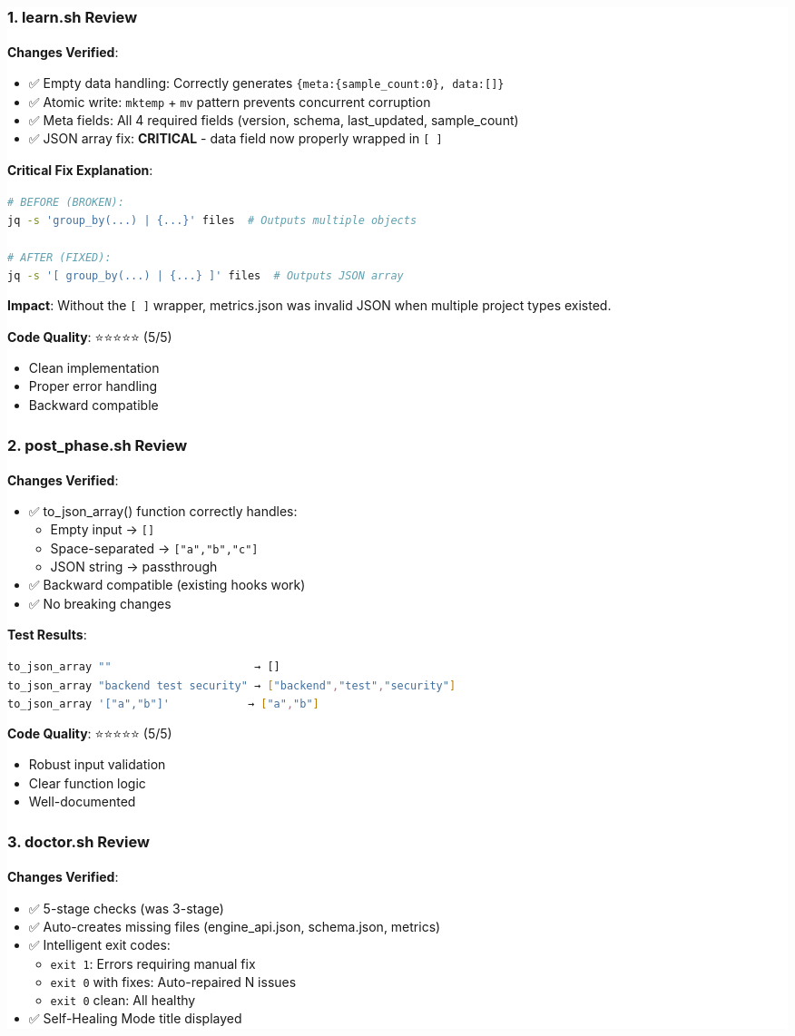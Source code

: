 ### 1. learn.sh Review

**Changes Verified**:
- ✅ Empty data handling: Correctly generates `{meta:{sample_count:0}, data:[]}`
- ✅ Atomic write: `mktemp` + `mv` pattern prevents concurrent corruption
- ✅ Meta fields: All 4 required fields (version, schema, last_updated, sample_count)
- ✅ JSON array fix: **CRITICAL** - data field now properly wrapped in `[ ]`

**Critical Fix Explanation**:
```bash
# BEFORE (BROKEN):
jq -s 'group_by(...) | {...}' files  # Outputs multiple objects

# AFTER (FIXED):
jq -s '[ group_by(...) | {...} ]' files  # Outputs JSON array
```

**Impact**: Without the `[ ]` wrapper, metrics.json was invalid JSON when multiple project types existed.

**Code Quality**: ⭐⭐⭐⭐⭐ (5/5)
- Clean implementation
- Proper error handling
- Backward compatible

### 2. post_phase.sh Review

**Changes Verified**:
- ✅ to_json_array() function correctly handles:
  - Empty input → `[]`
  - Space-separated → `["a","b","c"]`
  - JSON string → passthrough
- ✅ Backward compatible (existing hooks work)
- ✅ No breaking changes

**Test Results**:
```bash
to_json_array ""                      → []
to_json_array "backend test security" → ["backend","test","security"]
to_json_array '["a","b"]'            → ["a","b"]
```

**Code Quality**: ⭐⭐⭐⭐⭐ (5/5)
- Robust input validation
- Clear function logic
- Well-documented

### 3. doctor.sh Review

**Changes Verified**:
- ✅ 5-stage checks (was 3-stage)
- ✅ Auto-creates missing files (engine_api.json, schema.json, metrics)
- ✅ Intelligent exit codes:
  - `exit 1`: Errors requiring manual fix
  - `exit 0` with fixes: Auto-repaired N issues
  - `exit 0` clean: All healthy
- ✅ Self-Healing Mode title displayed
